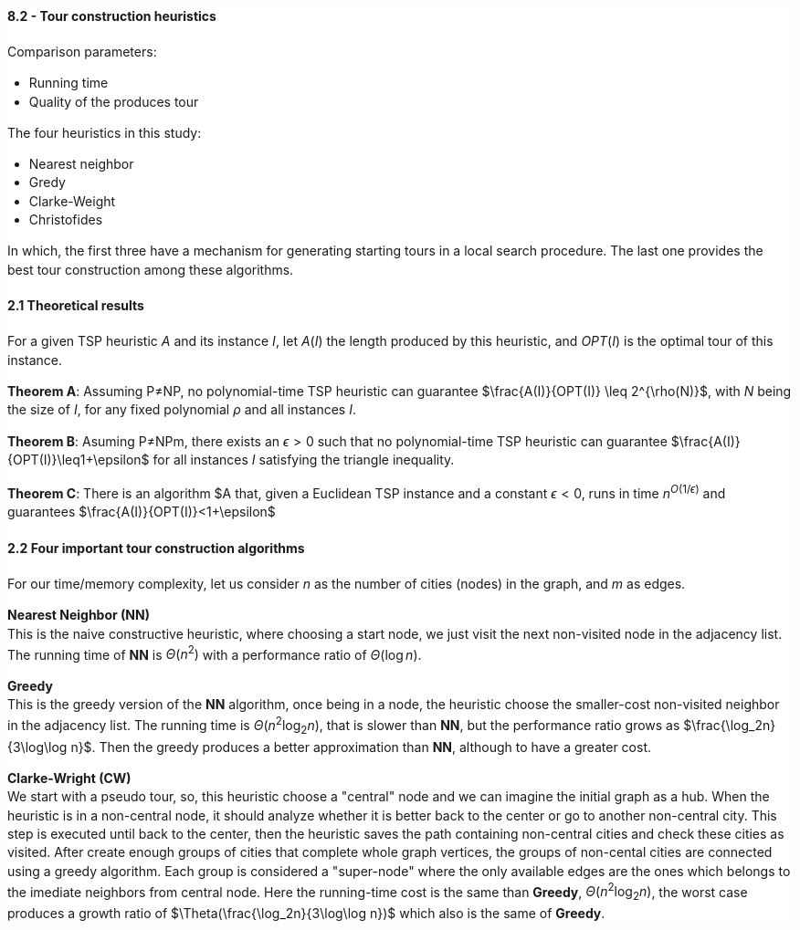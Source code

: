 #### 8.2 - **Tour construction heuristics**
Comparison parameters:
- Running time
- Quality of the produces tour

The four heuristics in this study:
- Nearest neighbor
- Gredy
- Clarke-Weight
- Christofides

In which, the first three have a mechanism for generating starting tours in a 
local search procedure.
The last one provides the best tour construction among these algorithms.

#### 2.1 **Theoretical results**
For a given TSP heuristic $A$ and its instance $I$, let $A(I)$ the length
produced by this heuristic, and $OPT(I)$ is the optimal tour of this instance.

**Theorem A**: Assuming P$\neq$NP, no polynomial-time TSP heuristic can 
guarantee $\frac{A(I)}{OPT(I)} \leq 2^{\rho(N)}$, with $N$ being the size of 
$I$, for any fixed polynomial $\rho$ and all instances $I$.

**Theorem B**: Asuming P$\neq$NPm, there exists an $\epsilon>0$ such that no 
polynomial-time TSP heuristic can guarantee $\frac{A(I)}{OPT(I)}\leq1+\epsilon$
for all instances $I$ satisfying the triangle inequality.

**Theorem C**: There is an algorithm $A that, given a Euclidean TSP instance 
and a constant $\epsilon <0$, runs in time $n^{O(1/\epsilon)}$ and guarantees
$\frac{A(I)}{OPT(I)}<1+\epsilon$

#### 2.2 **Four important tour construction algorithms**
For our time/memory complexity, let us consider $n$ as the number of cities 
(nodes) in the graph, and $m$ as edges.


**Nearest Neighbor (NN)**\
This is the naive constructive heuristic, where choosing a start node, we just 
visit the next non-visited node in the adjacency list.
The running time of **NN** is $\Theta(n^2)$ with a performance ratio of
$\Theta(\log n)$.

**Greedy**\
This is the greedy version of the **NN** algorithm, once being in a node, the 
heuristic choose the smaller-cost non-visited neighbor in the adjacency list.
The running time is $\Theta(n^2 \log_2n)$, that is slower than **NN**, but the
performance ratio grows as $\frac{\log_2n}{3\log\log n}$.
Then the greedy produces a better approximation than **NN**, although to have a
greater cost.

**Clarke-Wright (CW)**\
We start with a pseudo tour, so, this heuristic choose a "central" node and we 
can imagine the initial graph as a hub.
When the heuristic is in a non-central node, it should analyze whether it is 
better back to the center or go to another non-central city.
This step is executed until back to the center, then the heuristic saves the 
path containing non-central cities and check these cities as visited.
After create enough groups of cities that complete whole graph vertices, the
groups of non-cental cities are connected using a greedy algorithm.
Each group is considered a "super-node" where the only available edges are the ones which belongs to the imediate neighbors from central node.
Here the running-time cost is the same than **Greedy**, $\Theta(n^2 \log_2n)$,
the worst case produces a growth ratio of $\Theta(\frac{\log_2n}{3\log\log n})$
which also is the same of **Greedy**.
